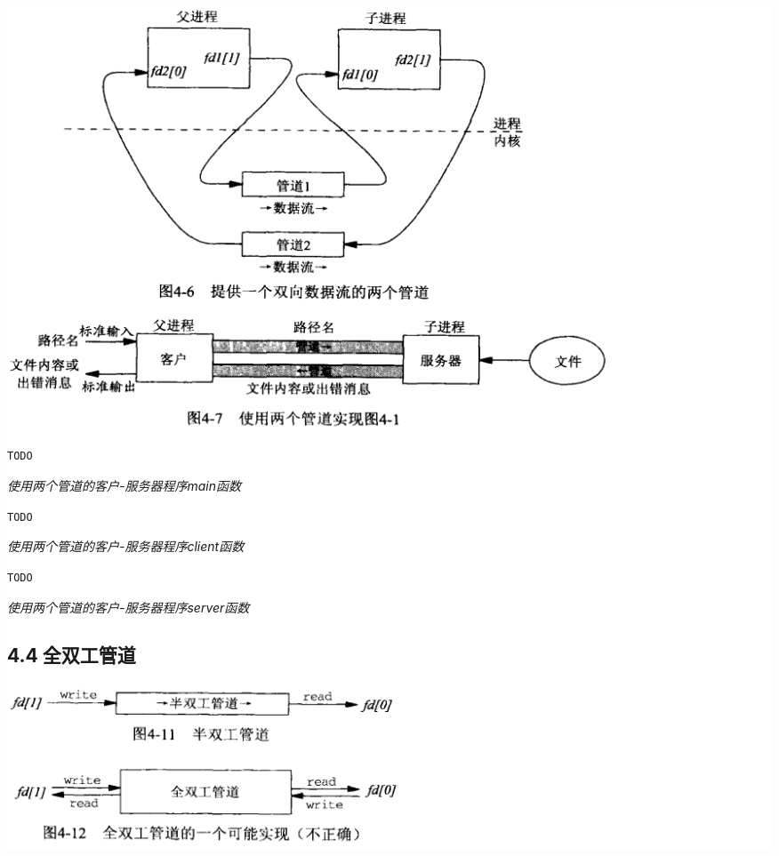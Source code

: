 ![4_7](res/4_7.png)

```c++
TODO
```

*使用两个管道的客户-服务器程序main函数*

```c++
TODO
```

*使用两个管道的客户-服务器程序client函数*

```c++
TODO
```

*使用两个管道的客户-服务器程序server函数*



## 4.4 全双工管道

![4_11](res/4_11.png)

![4_12](res/4_12.png)
